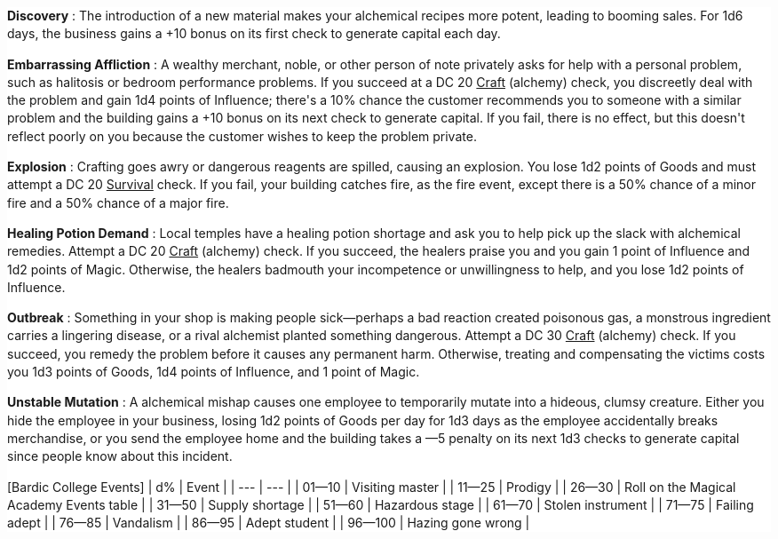 **Discovery** : The introduction of a new material makes your alchemical recipes more potent, leading to booming sales. For 1d6 days, the business gains a +10 bonus on its first check to generate capital each day.

**Embarrassing Affliction** : A wealthy merchant, noble, or other person of note privately asks for help with a personal problem, such as halitosis or bedroom performance problems. If you succeed at a DC 20 [Craft](skills/craft.md#_craft) (alchemy) check, you discreetly deal with the problem and gain 1d4 points of Influence; there's a 10% chance the customer recommends you to someone with a similar problem and the building gains a +10 bonus on its next check to generate capital. If you fail, there is no effect, but this doesn't reflect poorly on you because the customer wishes to keep the problem private.

**Explosion** : Crafting goes awry or dangerous reagents are spilled, causing an explosion. You lose 1d2 points of Goods and must attempt a DC 20 [Survival](skills/survival.md#_survival) check. If you fail, your building catches fire, as the fire event, except there is a 50% chance of a minor fire and a 50% chance of a major fire.

**Healing Potion Demand** : Local temples have a healing potion shortage and ask you to help pick up the slack with alchemical remedies. Attempt a DC 20 [Craft](skills/craft.md#_craft) (alchemy) check. If you succeed, the healers praise you and you gain 1 point of Influence and 1d2 points of Magic. Otherwise, the healers badmouth your incompetence or unwillingness to help, and you lose 1d2 points of Influence.

**Outbreak** : Something in your shop is making people sick—perhaps a bad reaction created poisonous gas, a monstrous ingredient carries a lingering disease, or a rival alchemist planted something dangerous. Attempt a DC 30 [Craft](skills/craft.md#_craft) (alchemy) check. If you succeed, you remedy the problem before it causes any permanent harm. Otherwise, treating and compensating the victims costs you 1d3 points of Goods, 1d4 points of Influence, and 1 point of Magic.

**Unstable Mutation** : A alchemical mishap causes one employee to temporarily mutate into a hideous, clumsy creature. Either you hide the employee in your business, losing 1d2 points of Goods per day for 1d3 days as the employee accidentally breaks merchandise, or you send the employee home and the building takes a —5 penalty on its next 1d3 checks to generate capital since people know about this incident.

[Bardic College Events]
| d% | Event |
| --- | --- |
| 01—10 | Visiting master |
| 11—25 | Prodigy |
| 26—30 | Roll on the Magical Academy Events table |
| 31—50 | Supply shortage |
| 51—60 | Hazardous stage |
| 61—70 | Stolen instrument |
| 71—75 | Failing adept |
| 76—85 | Vandalism |
| 86—95 | Adept student |
| 96—100 | Hazing gone wrong |
